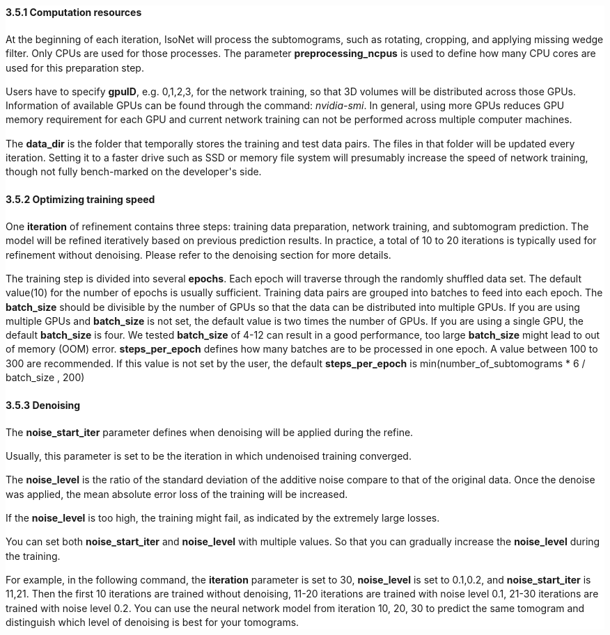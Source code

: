 #### 3.5.1 Computation resources

At the beginning of each iteration, IsoNet will process the
subtomograms, such as rotating, cropping, and applying missing wedge filter. Only CPUs are used for those processes. The parameter
**preprocessing_ncpus** is used to define how many CPU cores are used for this preparation step.

Users have to specify **gpuID**, e.g. 0,1,2,3, for the network training, so that 3D volumes will be distributed across those GPUs. Information of available GPUs can be found through the command: *nvidia-smi*. In general, using more GPUs reduces GPU memory requirement for each GPU and current network training can not be performed across multiple computer machines.

The **data_dir** is the folder that temporally stores the training
and test data pairs. The files in that folder will be updated every
iteration. Setting it to a faster drive such as SSD or memory file
system will presumably increase the speed of network training, though not fully bench-marked on the developer's side.

#### 3.5.2 Optimizing training speed

One **iteration** of refinement contains three steps: training data
preparation, network training, and subtomogram prediction. The model will be refined iteratively based on previous prediction results. In practice, a total of 10 to 20 iterations is typically used for refinement without denoising. Please refer to the denoising section for more details.

The training step is divided into several **epochs**. Each epoch will traverse through the randomly shuffled data set. The default value(10) for the number of epochs is usually sufficient. Training data pairs are grouped into batches to feed into each epoch. The **batch_size** should be divisible by the number of GPUs so that the data can be distributed into multiple GPUs. If you are using multiple GPUs and **batch_size** is not set, the default value is two times the number of GPUs. If you are using a single GPU, the default **batch_size** is four. We tested **batch_size** of 4-12 can result in a good performance, too large **batch_size** might lead to out of memory (OOM) error. **steps_per_epoch** defines how many batches are to be processed in one epoch. A value between 100 to 300 are recommended. If this value is not set by the user, the default **steps_per_epoch** is min(number_of_subtomograms \* 6 / batch_size , 200)

#### 3.5.3 Denoising

The **noise_start_iter** parameter defines when denoising will be applied during the refine. 

Usually, this parameter is set to be the iteration in which undenoised training converged. 

The **noise_level** is the ratio of the standard deviation of the additive noise compare to that of the original
data. Once the denoise was applied, the mean absolute error loss of the training will be increased. 

If the **noise_level** is too high, the training might fail, as indicated by the extremely large losses.

You can set both **noise_start_iter** and **noise_level** with multiple
values. So that you can gradually increase the **noise_level** during
the training. 

For example, in the following command, the **iteration** parameter is
set to 30, **noise_level** is set to 0.1,0.2, and **noise_start_iter**
is 11,21. Then the first 10 iterations are trained without denoising,
11-20 iterations are trained with noise level 0.1, 21-30 iterations are
trained with noise level 0.2. You can use the neural network model from
iteration 10, 20, 30 to predict the same tomogram and distinguish which
level of denoising is best for your tomograms.

